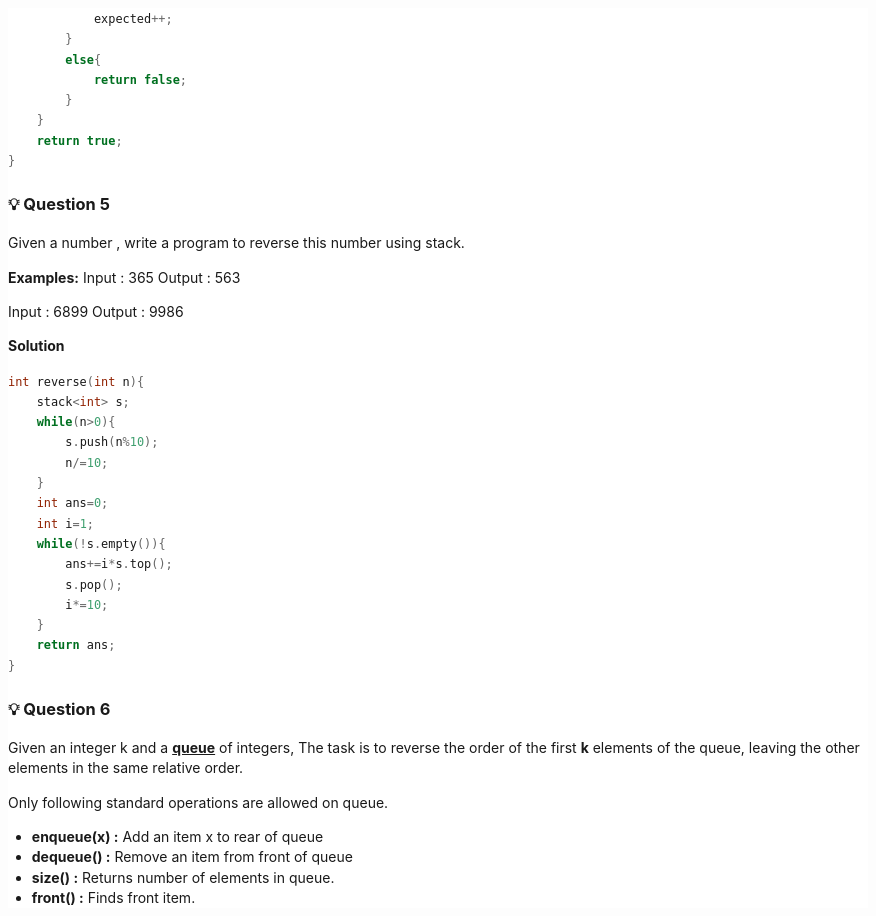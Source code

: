 ```cpp
            expected++;
        }
        else{
            return false;
        }
    }
    return true;
}
```

### 💡 **Question 5**

Given a number , write a program to reverse this number using stack.

**Examples:**
Input : 365
Output : 563

Input : 6899
Output : 9986

**Solution**

```cpp
int reverse(int n){
    stack<int> s;
    while(n>0){
        s.push(n%10);
        n/=10;
    }
    int ans=0;
    int i=1;
    while(!s.empty()){
        ans+=i*s.top();
        s.pop();
        i*=10;
    }
    return ans;
}
```

### 💡 **Question 6**

Given an integer k and a **[queue](https://www.geeksforgeeks.org/queue-data-structure/)** of integers, The task is to reverse the order of the first **k** elements of the queue, leaving the other elements in the same relative order.

Only following standard operations are allowed on queue.

- **enqueue(x) :** Add an item x to rear of queue
- **dequeue() :** Remove an item from front of queue
- **size() :** Returns number of elements in queue.
- **front() :** Finds front item.
